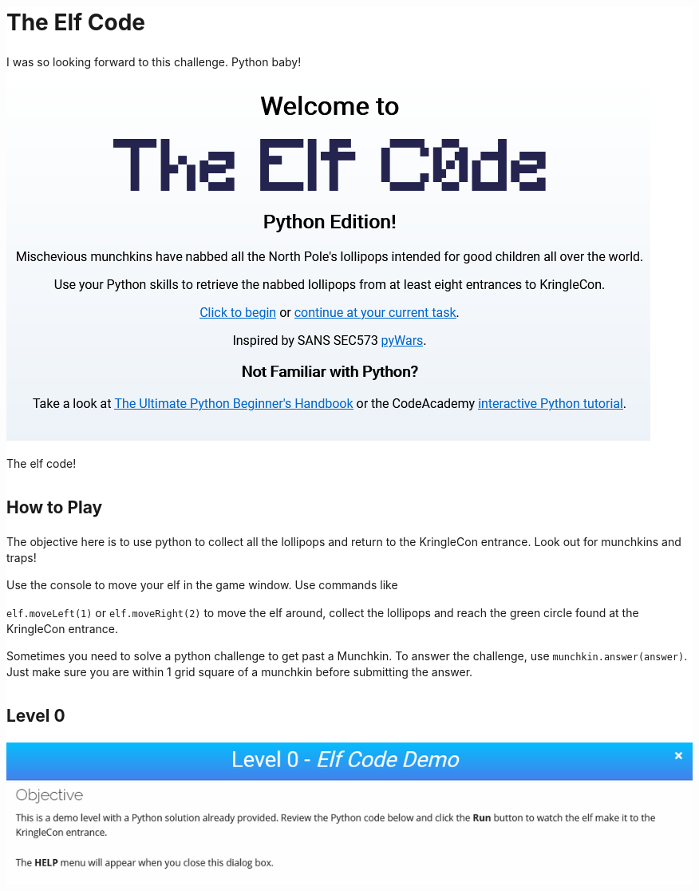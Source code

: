 # The Elf Code

I was so looking forward to this challenge. Python baby!

![TEMP](img/term_tec/img1.png)

The elf code!

## How to Play
The objective here is to use python to collect all the lollipops and return to the KringleCon entrance. Look out for munchkins and traps!

Use the console to move your elf in the game window. Use commands like

`elf.moveLeft(1)` or `elf.moveRight(2)` to move the elf around, collect the lollipops and reach the green circle found at the KringleCon entrance.

Sometimes you need to solve a python challenge to get past a Munchkin. To answer the challenge, use `munchkin.answer(answer)`. Just make sure you are within 1 grid square of a munchkin before submitting the answer.



## Level 0

![TEMP](img/term_tec/img2.png)
